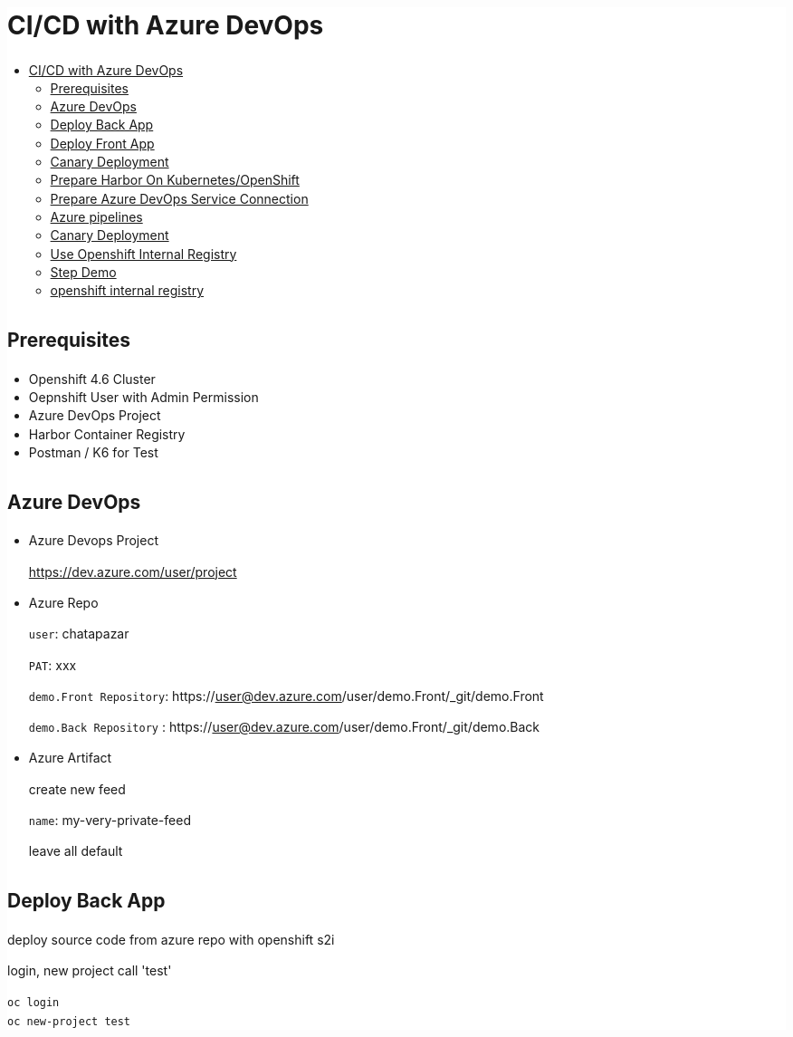 # CI/CD with Azure DevOps



- [CI/CD with Azure DevOps](#cicd-with-azure-devops)
  - [Prerequisites](#prerequisites)
  - [Azure DevOps](#azure-devops)
  - [Deploy Back App](#deploy-back-app)
  - [Deploy Front App](#deploy-front-app)
  - [Canary Deployment](#canary-deployment)
  - [Prepare Harbor On Kubernetes/OpenShift](#prepare-harbor-on-kubernetesopenshift)
  - [Prepare Azure DevOps Service Connection](#prepare-azure-devops-service-connection)
  - [Azure pipelines](#azure-pipelines)
  - [Canary Deployment](#canary-deployment-1)
  - [Use Openshift Internal Registry](#use-openshift-internal-registry)
  - [Step Demo](#step-demo)
  - [openshift internal registry](#openshift-internal-registry)



## Prerequisites
- Openshift 4.6 Cluster
- Oepnshift User with Admin Permission
- Azure DevOps Project
- Harbor Container Registry
- Postman / K6 for Test

## Azure DevOps

- Azure Devops Project

  https://dev.azure.com/user/project

- Azure Repo

    `user`: chatapazar

    `PAT`: xxx

    `demo.Front Repository`: https://user@dev.azure.com/user/demo.Front/_git/demo.Front

    `demo.Back Repository` : https://user@dev.azure.com/user/demo.Front/_git/demo.Back

- Azure Artifact
    
    create new feed
    
    `name`: my-very-private-feed
    
    leave all default

## Deploy Back App

deploy source code from azure repo with openshift s2i

login, new project call 'test'
```
oc login
oc new-project test
```
